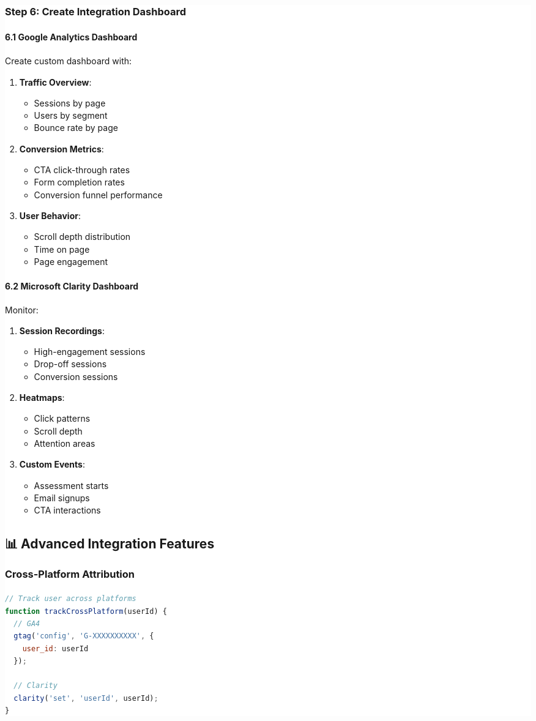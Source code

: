 ### **Step 6: Create Integration Dashboard**

#### **6.1 Google Analytics Dashboard**

Create custom dashboard with:

1. **Traffic Overview**:
   - Sessions by page
   - Users by segment
   - Bounce rate by page

2. **Conversion Metrics**:
   - CTA click-through rates
   - Form completion rates
   - Conversion funnel performance

3. **User Behavior**:
   - Scroll depth distribution
   - Time on page
   - Page engagement

#### **6.2 Microsoft Clarity Dashboard**

Monitor:

1. **Session Recordings**:
   - High-engagement sessions
   - Drop-off sessions
   - Conversion sessions

2. **Heatmaps**:
   - Click patterns
   - Scroll depth
   - Attention areas

3. **Custom Events**:
   - Assessment starts
   - Email signups
   - CTA interactions

## 📊 **Advanced Integration Features**

### **Cross-Platform Attribution**

```javascript
// Track user across platforms
function trackCrossPlatform(userId) {
  // GA4
  gtag('config', 'G-XXXXXXXXXX', {
    user_id: userId
  });

  // Clarity
  clarity('set', 'userId', userId);
}
```
